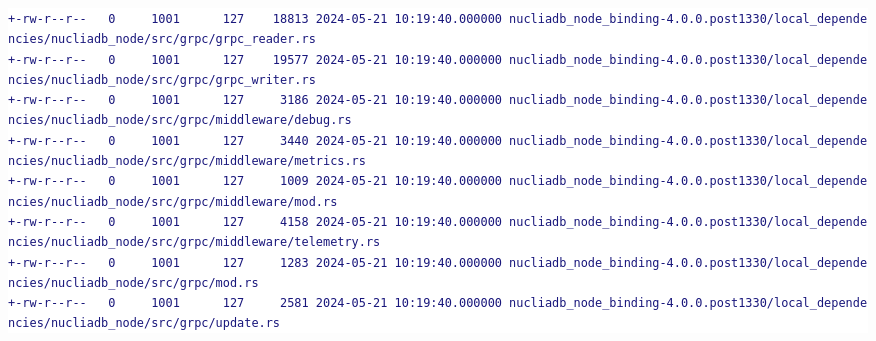 ```diff
+-rw-r--r--   0     1001      127    18813 2024-05-21 10:19:40.000000 nucliadb_node_binding-4.0.0.post1330/local_dependencies/nucliadb_node/src/grpc/grpc_reader.rs
+-rw-r--r--   0     1001      127    19577 2024-05-21 10:19:40.000000 nucliadb_node_binding-4.0.0.post1330/local_dependencies/nucliadb_node/src/grpc/grpc_writer.rs
+-rw-r--r--   0     1001      127     3186 2024-05-21 10:19:40.000000 nucliadb_node_binding-4.0.0.post1330/local_dependencies/nucliadb_node/src/grpc/middleware/debug.rs
+-rw-r--r--   0     1001      127     3440 2024-05-21 10:19:40.000000 nucliadb_node_binding-4.0.0.post1330/local_dependencies/nucliadb_node/src/grpc/middleware/metrics.rs
+-rw-r--r--   0     1001      127     1009 2024-05-21 10:19:40.000000 nucliadb_node_binding-4.0.0.post1330/local_dependencies/nucliadb_node/src/grpc/middleware/mod.rs
+-rw-r--r--   0     1001      127     4158 2024-05-21 10:19:40.000000 nucliadb_node_binding-4.0.0.post1330/local_dependencies/nucliadb_node/src/grpc/middleware/telemetry.rs
+-rw-r--r--   0     1001      127     1283 2024-05-21 10:19:40.000000 nucliadb_node_binding-4.0.0.post1330/local_dependencies/nucliadb_node/src/grpc/mod.rs
+-rw-r--r--   0     1001      127     2581 2024-05-21 10:19:40.000000 nucliadb_node_binding-4.0.0.post1330/local_dependencies/nucliadb_node/src/grpc/update.rs
